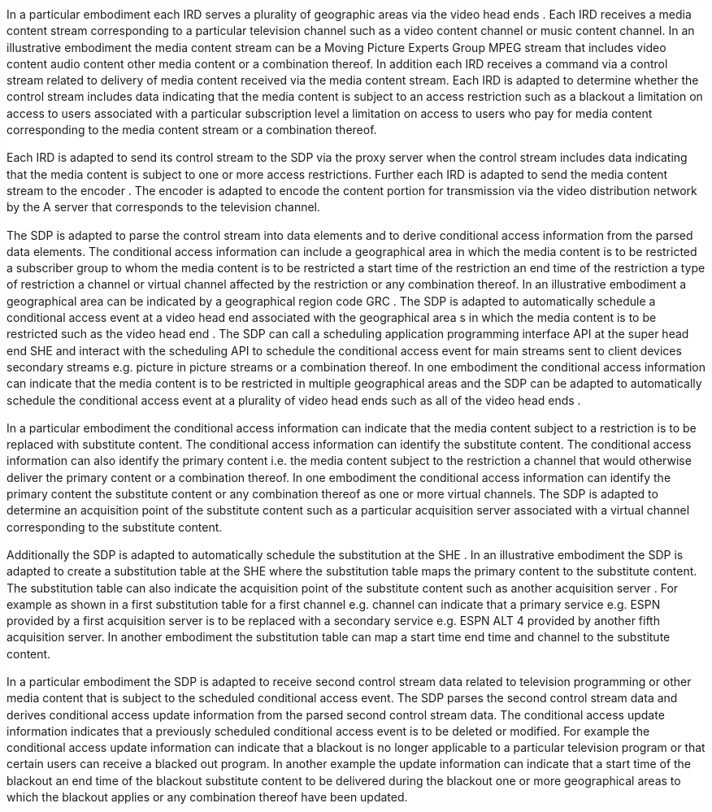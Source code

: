In a particular embodiment each IRD serves a plurality of geographic areas via the video head ends . Each IRD receives a media content stream corresponding to a particular television channel such as a video content channel or music content channel. In an illustrative embodiment the media content stream can be a Moving Picture Experts Group MPEG stream that includes video content audio content other media content or a combination thereof. In addition each IRD receives a command via a control stream related to delivery of media content received via the media content stream. Each IRD is adapted to determine whether the control stream includes data indicating that the media content is subject to an access restriction such as a blackout a limitation on access to users associated with a particular subscription level a limitation on access to users who pay for media content corresponding to the media content stream or a combination thereof.

Each IRD is adapted to send its control stream to the SDP via the proxy server when the control stream includes data indicating that the media content is subject to one or more access restrictions. Further each IRD is adapted to send the media content stream to the encoder . The encoder is adapted to encode the content portion for transmission via the video distribution network by the A server that corresponds to the television channel.

The SDP is adapted to parse the control stream into data elements and to derive conditional access information from the parsed data elements. The conditional access information can include a geographical area in which the media content is to be restricted a subscriber group to whom the media content is to be restricted a start time of the restriction an end time of the restriction a type of restriction a channel or virtual channel affected by the restriction or any combination thereof. In an illustrative embodiment a geographical area can be indicated by a geographical region code GRC . The SDP is adapted to automatically schedule a conditional access event at a video head end associated with the geographical area s in which the media content is to be restricted such as the video head end . The SDP can call a scheduling application programming interface API at the super head end SHE and interact with the scheduling API to schedule the conditional access event for main streams sent to client devices secondary streams e.g. picture in picture streams or a combination thereof. In one embodiment the conditional access information can indicate that the media content is to be restricted in multiple geographical areas and the SDP can be adapted to automatically schedule the conditional access event at a plurality of video head ends such as all of the video head ends .

In a particular embodiment the conditional access information can indicate that the media content subject to a restriction is to be replaced with substitute content. The conditional access information can identify the substitute content. The conditional access information can also identify the primary content i.e. the media content subject to the restriction a channel that would otherwise deliver the primary content or a combination thereof. In one embodiment the conditional access information can identify the primary content the substitute content or any combination thereof as one or more virtual channels. The SDP is adapted to determine an acquisition point of the substitute content such as a particular acquisition server associated with a virtual channel corresponding to the substitute content.

Additionally the SDP is adapted to automatically schedule the substitution at the SHE . In an illustrative embodiment the SDP is adapted to create a substitution table at the SHE where the substitution table maps the primary content to the substitute content. The substitution table can also indicate the acquisition point of the substitute content such as another acquisition server . For example as shown in a first substitution table for a first channel e.g. channel can indicate that a primary service e.g. ESPN provided by a first acquisition server is to be replaced with a secondary service e.g. ESPN ALT 4 provided by another fifth acquisition server. In another embodiment the substitution table can map a start time end time and channel to the substitute content.

In a particular embodiment the SDP is adapted to receive second control stream data related to television programming or other media content that is subject to the scheduled conditional access event. The SDP parses the second control stream data and derives conditional access update information from the parsed second control stream data. The conditional access update information indicates that a previously scheduled conditional access event is to be deleted or modified. For example the conditional access update information can indicate that a blackout is no longer applicable to a particular television program or that certain users can receive a blacked out program. In another example the update information can indicate that a start time of the blackout an end time of the blackout substitute content to be delivered during the blackout one or more geographical areas to which the blackout applies or any combination thereof have been updated.
